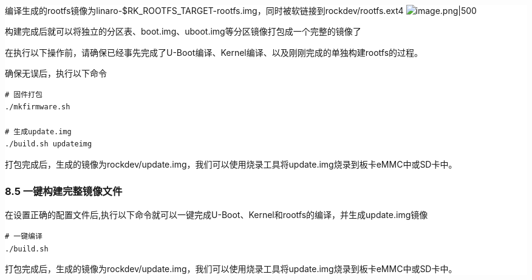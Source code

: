 编译生成的rootfs镜像为linaro-$RK_ROOTFS_TARGET-rootfs.img，同时被软链接到rockdev/rootfs.ext4
![image.png|500](https://my-obsidian-image.oss-cn-guangzhou.aliyuncs.com/2025/05/b3ac61b42c386470f5850713648dbcee.png)

构建完成后就可以将独立的分区表、boot.img、uboot.img等分区镜像打包成一个完整的镜像了

在执行以下操作前，请确保已经事先完成了U-Boot编译、Kernel编译、以及刚刚完成的单独构建rootfs的过程。

确保无误后，执行以下命令
```shell
# 固件打包
./mkfirmware.sh

# 生成update.img
./build.sh updateimg
```

打包完成后，生成的镜像为rockdev/update.img，我们可以使用烧录工具将update.img烧录到板卡eMMC中或SD卡中。
### 8.5 一键构建完整镜像文件

在设置正确的配置文件后,执行以下命令就可以一键完成U-Boot、Kernel和rootfs的编译，并生成update.img镜像
```shell
# 一键编译
./build.sh
```

打包完成后，生成的镜像为rockdev/update.img，我们可以使用烧录工具将update.img烧录到板卡eMMC中或SD卡中。